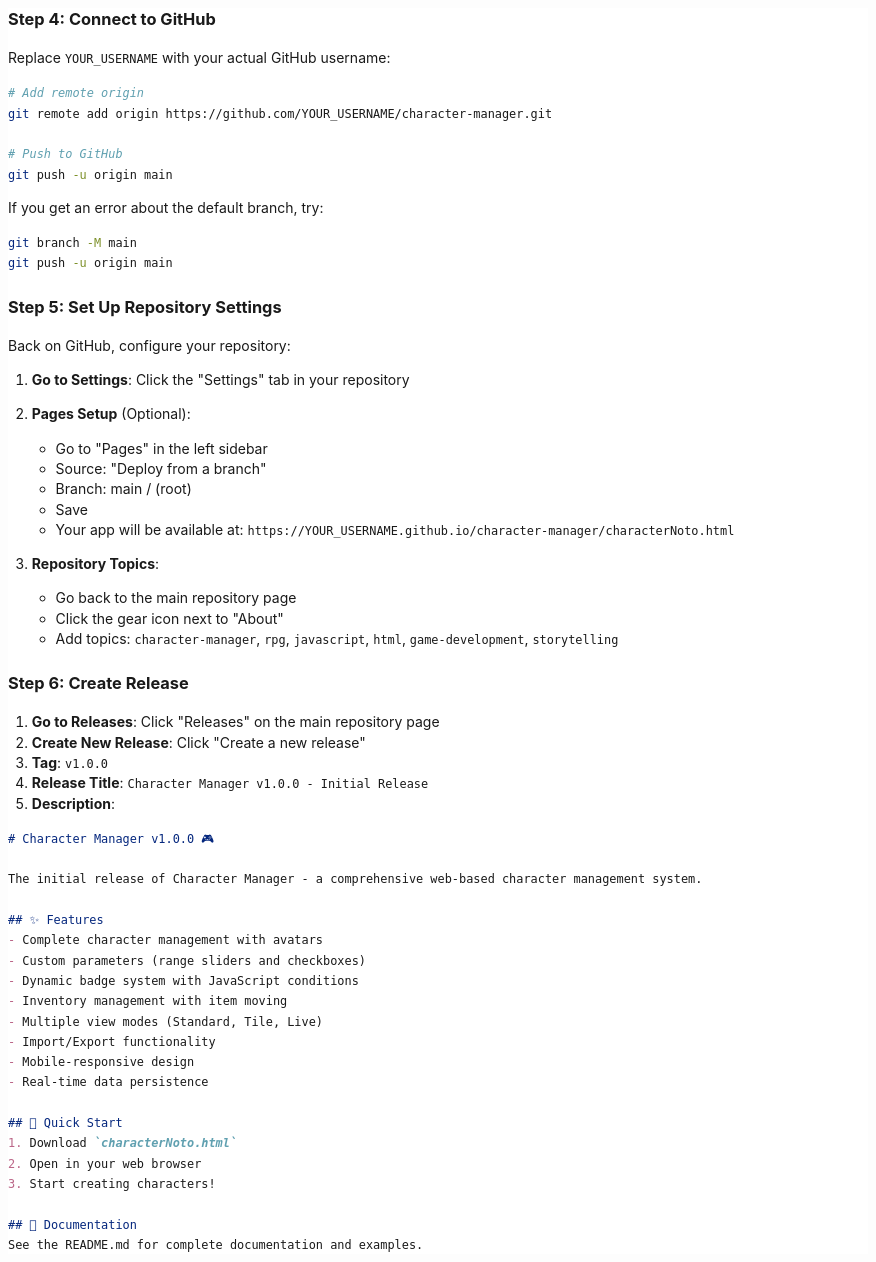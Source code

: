 ### Step 4: Connect to GitHub

Replace `YOUR_USERNAME` with your actual GitHub username:

```bash
# Add remote origin
git remote add origin https://github.com/YOUR_USERNAME/character-manager.git

# Push to GitHub
git push -u origin main
```

If you get an error about the default branch, try:
```bash
git branch -M main
git push -u origin main
```

### Step 5: Set Up Repository Settings

Back on GitHub, configure your repository:

1. **Go to Settings**: Click the "Settings" tab in your repository
2. **Pages Setup** (Optional):
   - Go to "Pages" in the left sidebar
   - Source: "Deploy from a branch"
   - Branch: main / (root)
   - Save
   - Your app will be available at: `https://YOUR_USERNAME.github.io/character-manager/characterNoto.html`

3. **Repository Topics**:
   - Go back to the main repository page
   - Click the gear icon next to "About"
   - Add topics: `character-manager`, `rpg`, `javascript`, `html`, `game-development`, `storytelling`

### Step 6: Create Release

1. **Go to Releases**: Click "Releases" on the main repository page
2. **Create New Release**: Click "Create a new release"
3. **Tag**: `v1.0.0`
4. **Release Title**: `Character Manager v1.0.0 - Initial Release`
5. **Description**:
```markdown
# Character Manager v1.0.0 🎮

The initial release of Character Manager - a comprehensive web-based character management system.

## ✨ Features
- Complete character management with avatars
- Custom parameters (range sliders and checkboxes)
- Dynamic badge system with JavaScript conditions
- Inventory management with item moving
- Multiple view modes (Standard, Tile, Live)
- Import/Export functionality
- Mobile-responsive design
- Real-time data persistence

## 🚀 Quick Start
1. Download `characterNoto.html`
2. Open in your web browser
3. Start creating characters!

## 📖 Documentation
See the README.md for complete documentation and examples.

```